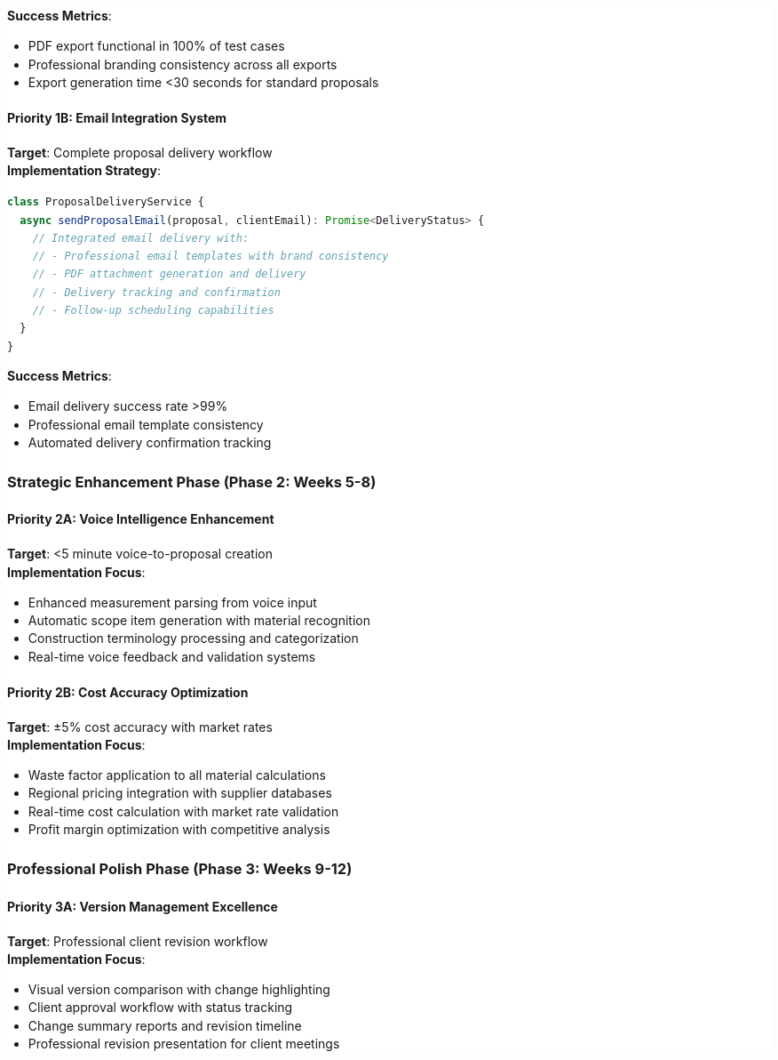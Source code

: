 **Success Metrics**:
- PDF export functional in 100% of test cases
- Professional branding consistency across all exports
- Export generation time <30 seconds for standard proposals

#### Priority 1B: Email Integration System
**Target**: Complete proposal delivery workflow  
**Implementation Strategy**:
```typescript
class ProposalDeliveryService {
  async sendProposalEmail(proposal, clientEmail): Promise<DeliveryStatus> {
    // Integrated email delivery with:
    // - Professional email templates with brand consistency
    // - PDF attachment generation and delivery
    // - Delivery tracking and confirmation
    // - Follow-up scheduling capabilities
  }
}
```

**Success Metrics**:
- Email delivery success rate >99%
- Professional email template consistency
- Automated delivery confirmation tracking

### Strategic Enhancement Phase (Phase 2: Weeks 5-8)

#### Priority 2A: Voice Intelligence Enhancement
**Target**: <5 minute voice-to-proposal creation  
**Implementation Focus**:
- Enhanced measurement parsing from voice input
- Automatic scope item generation with material recognition
- Construction terminology processing and categorization
- Real-time voice feedback and validation systems

#### Priority 2B: Cost Accuracy Optimization
**Target**: ±5% cost accuracy with market rates  
**Implementation Focus**:
- Waste factor application to all material calculations
- Regional pricing integration with supplier databases
- Real-time cost calculation with market rate validation
- Profit margin optimization with competitive analysis

### Professional Polish Phase (Phase 3: Weeks 9-12)

#### Priority 3A: Version Management Excellence
**Target**: Professional client revision workflow  
**Implementation Focus**:
- Visual version comparison with change highlighting
- Client approval workflow with status tracking
- Change summary reports and revision timeline
- Professional revision presentation for client meetings
